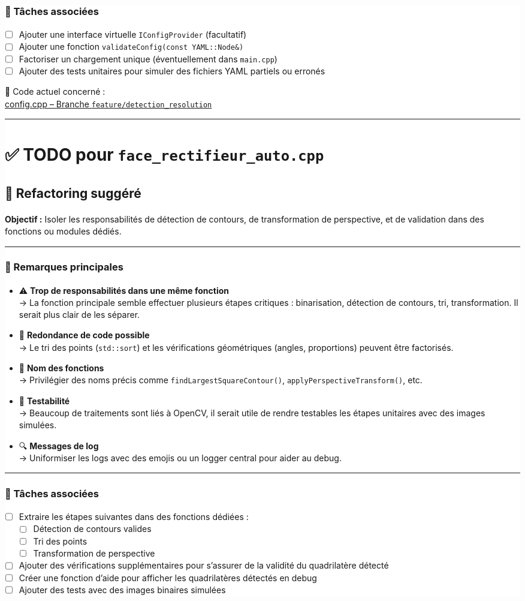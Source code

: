 
### 🔧 Tâches associées

- [ ] Ajouter une interface virtuelle `IConfigProvider` (facultatif)
- [ ] Ajouter une fonction `validateConfig(const YAML::Node&)`
- [ ] Factoriser un chargement unique (éventuellement dans `main.cpp`)
- [ ] Ajouter des tests unitaires pour simuler des fichiers YAML partiels ou erronés

🔗 Code actuel concerné :  
[config.cpp – Branche `feature/detection_resolution`](https://github.com/Mate-bert/Rubik-s-cube-resolver/blob/feature/detection_resolution/src/config.cpp) 

---

# ✅ TODO pour `face_rectifieur_auto.cpp`

## 🧠 Refactoring suggéré

**Objectif :** Isoler les responsabilités de détection de contours, de transformation de perspective, et de validation dans des fonctions ou modules dédiés.

---

### 📌 Remarques principales

- ⚠️ **Trop de responsabilités dans une même fonction**  
  → La fonction principale semble effectuer plusieurs étapes critiques : binarisation, détection de contours, tri, transformation. Il serait plus clair de les séparer.

- 🔁 **Redondance de code possible**  
  → Le tri des points (`std::sort`) et les vérifications géométriques (angles, proportions) peuvent être factorisés.

- 📐 **Nom des fonctions**  
  → Privilégier des noms précis comme `findLargestSquareContour()`, `applyPerspectiveTransform()`, etc.

- 🧪 **Testabilité**  
  → Beaucoup de traitements sont liés à OpenCV, il serait utile de rendre testables les étapes unitaires avec des images simulées.

- 🔍 **Messages de log**  
  → Uniformiser les logs avec des emojis ou un logger central pour aider au debug.

---

### 🔧 Tâches associées

- [ ] Extraire les étapes suivantes dans des fonctions dédiées :
  - [ ] Détection de contours valides
  - [ ] Tri des points
  - [ ] Transformation de perspective
- [ ] Ajouter des vérifications supplémentaires pour s’assurer de la validité du quadrilatère détecté
- [ ] Créer une fonction d’aide pour afficher les quadrilatères détectés en debug
- [ ] Ajouter des tests avec des images binaires simulées
